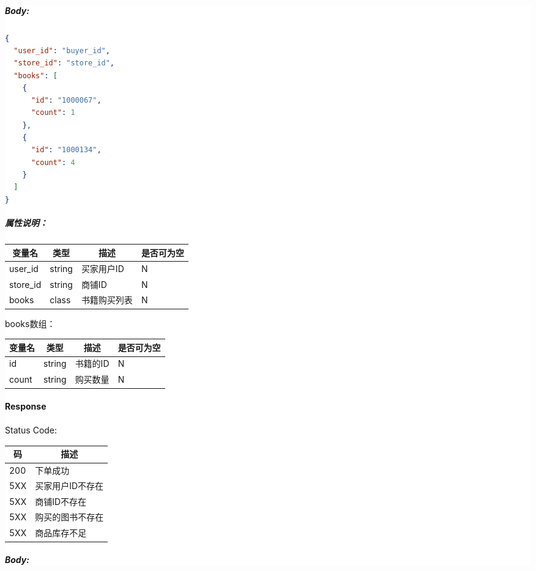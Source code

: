 ##### Body:

```json
{
  "user_id": "buyer_id",
  "store_id": "store_id",
  "books": [
    {
      "id": "1000067",
      "count": 1
    },
    {
      "id": "1000134",
      "count": 4
    }
  ]
}
```

##### 属性说明：

| 变量名   | 类型   | 描述         | 是否可为空 |
| -------- | ------ | ------------ | ---------- |
| user_id  | string | 买家用户ID   | N          |
| store_id | string | 商铺ID       | N          |
| books    | class  | 书籍购买列表 | N          |

books数组：

| 变量名 | 类型   | 描述     | 是否可为空 |
| ------ | ------ | -------- | ---------- |
| id     | string | 书籍的ID | N          |
| count  | string | 购买数量 | N          |

#### Response

Status Code:

| 码  | 描述             |
| --- | ---------------- |
| 200 | 下单成功         |
| 5XX | 买家用户ID不存在 |
| 5XX | 商铺ID不存在     |
| 5XX | 购买的图书不存在 |
| 5XX | 商品库存不足     |

##### Body:
